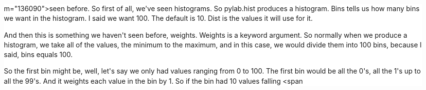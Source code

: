   m="136090">seen</span> <span m="136420">before.</span> <span
  m="139550">So</span> <span m="139630">first</span> <span m="139990">of</span>
  <span m="140110">all,</span> <span m="140530">we've</span> <span
  m="140920">seen</span> <span m="141220">histograms.</span> <span
  m="142880">So</span> <span m="144250">pylab.hist</span> <span
  m="145540">produces</span> <span m="146080">a</span> <span
  m="146140">histogram.</span> <span m="148270">Bins</span> <span
  m="148860">tells</span> <span m="149170">us</span> <span m="149320">how</span>
  <span m="149470">many</span> <span m="149710">bins</span> <span
  m="150250">we</span> <span m="150400">want</span> <span m="150660">in</span>
  <span m="150760">the</span> <span m="150850">histogram.</span> <span
  m="151540">I</span> <span m="151630">said</span> <span m="151900">we</span>
  <span m="152020">want</span> <span m="152220">100.</span> <span
  m="153280">The</span> <span m="153370">default</span> <span
  m="153970">is</span> <span m="154240">10.</span> <span m="155240">Dist</span>
  <span m="155880">is</span> <span m="156190">the</span> <span
  m="156310">values</span> <span m="156890">it</span> <span
  m="157000">will</span> <span m="157180">use</span> <span m="157600">for</span>
  <span m="157930">it.</span></p><p><span m="159190">And</span> <span
  m="159340">then</span> <span m="159550">this</span> <span m="159790">is</span>
  <span m="159880">something</span> <span m="160330">we</span> <span
  m="160480">haven't</span> <span m="160900">seen</span> <span
  m="161200">before,</span> <span m="163830">weights.</span> <span
  m="165960">Weights</span> <span m="166380">is</span> <span m="166530">a</span>
  <span m="166650">keyword</span> <span m="167220">argument.</span> <span
  m="168540">So</span> <span m="168720">normally</span> <span
  m="169530">when</span> <span m="169710">we</span> <span
  m="169830">produce</span> <span m="170220">a</span> <span
  m="170310">histogram,</span> <span m="172640">we</span> <span
  m="173360">take</span> <span m="173660">all</span> <span m="173930">of</span>
  <span m="173990">the</span> <span m="174110">values,</span> <span
  m="176500">the</span> <span m="176590">minimum</span> <span
  m="177030">to</span> <span m="177150">the</span> <span
  m="177250">maximum,</span> <span m="177980">and</span> <span
  m="178080">in</span> <span m="178180">this</span> <span
  m="178240">case,</span> <span m="178640">we</span> <span
  m="178690">would</span> <span m="178810">divide</span> <span
  m="179230">them</span> <span m="179410">into</span> <span
  m="179620">100</span> <span m="180160">bins,</span> <span
  m="180760">because</span> <span m="180910">I</span> <span
  m="181000">said,</span> <span m="181240">bins</span> <span
  m="181540">equals</span> <span m="181900">100.</span></p><p><span
  m="187490">So</span> <span m="187600">the</span> <span m="187720">first</span>
  <span m="188080">bin</span> <span m="188380">might</span> <span
  m="188680">be,</span> <span m="189400">well,</span> <span
  m="189580">let's</span> <span m="189790">say</span> <span m="190000">we</span>
  <span m="190120">only</span> <span m="190360">had</span> <span
  m="190720">values</span> <span m="191260">ranging</span> <span
  m="191590">from</span> <span m="191770">0</span> <span m="191980">to</span>
  <span m="192130">100.</span> <span m="193030">The</span> <span
  m="193150">first</span> <span m="193430">bin</span> <span
  m="193660">would</span> <span m="193810">be</span> <span m="194020">all</span>
  <span m="194230">the</span> <span m="194350">0's,</span> <span
  m="195040">all</span> <span m="195220">the</span> <span m="195340">1's</span>
  <span m="195820">up</span> <span m="196060">to</span> <span
  m="196140">all</span> <span m="196360">the</span> <span
  m="196480">99's.</span> <span m="201010">And</span> <span m="201090">it</span>
  <span m="201480">weights</span> <span m="202320">each</span> <span
  m="202680">value</span> <span m="203280">in</span> <span m="203400">the</span>
  <span m="203490">bin</span> <span m="203790">by</span> <span
  m="204030">1.</span> <span m="205410">So</span> <span m="205650">if</span>
  <span m="205740">the</span> <span m="205890">bin</span> <span
  m="206250">had</span> <span m="206610">10</span> <span
  m="206970">values</span> <span m="207510">falling</span> <span
